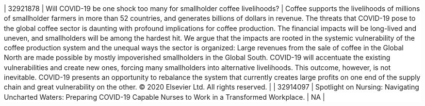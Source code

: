 | 32921878 | Will COVID-19 be one shock too many for smallholder coffee livelihoods?                                                                                         | Coffee supports the livelihoods of millions of smallholder farmers in more than 52 countries, and generates billions of dollars in revenue. The threats that COVID-19 pose to the global coffee sector is daunting with profound implications for coffee production. The financial impacts will be long-lived and uneven, and smallholders will be among the hardest hit. We argue that the impacts are rooted in the systemic vulnerability of the coffee production system and the unequal ways the sector is organized: Large revenues from the sale of coffee in the Global North are made possible by mostly impoverished smallholders in the Global South. COVID-19 will accentuate the existing vulnerabilities and create new ones, forcing many smallholders into alternative livelihoods. This outcome, however, is not inevitable. COVID-19 presents an opportunity to rebalance the system that currently creates large profits on one end of the supply chain and great vulnerability on the other. © 2020 Elsevier Ltd. All rights reserved.                                                                                                                                                                                                                                                                                                                                                                                                                                                                                                                                                                                                                                                                                                                                                                                                                                                                                                                                                                                                                                                                                                                                                                                                                                                                                                                                                                                                   |
| 32914097 | Spotlight on Nursing: Navigating Uncharted Waters: Preparing COVID-19 Capable Nurses to Work in a Transformed Workplace.                                        | NA                                                                                                                                                                                                                                                                                                                                                                                                                                                                                                                                                                                                                                                                                                                                                                                                                                                                                                                                                                                                                                                                                                                                                                                                                                                                                                                                                                                                                                                                                                                                                                                                                                                                                                                                                                                                                                                                                                                                                                                                                                                                                                                                                                                                                                                                                                                                                                                                                                                           |